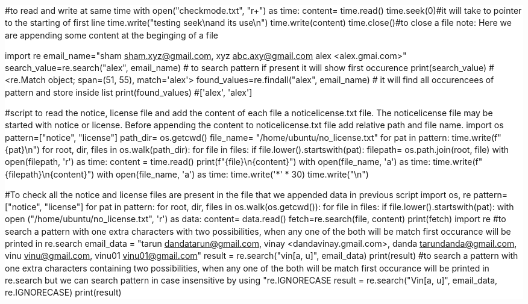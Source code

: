 #to read and write at same time
with open("checkmode.txt", "r+") as time:
    content= time.read()
    time.seek(0)#it will take to pointer to the starting of first line
    time.write("testing seek\nand its use\n")
    time.write(content)
    time.close()#to close a file
note: Here we are appending some content at the beginging of a file 

import re
email_name="sham <sham.xyz@gmail.com>, xyz <abc.axy@gmail.com> alex <alex.gmai.com>"
search_value=re.search("alex", email_name) # to search pattern if present it will show first occurence
print(search_value) #<re.Match object; span=(51, 55), match='alex'>
found_values=re.findall("alex", email_name) # it will find all occurencees of pattern and store inside list
print(found_values) #['alex', 'alex']

#script to read the notice, license file and add the content of each file a noticelicense.txt file. The noticelicense file may be started with notice or license. Before appending the content to noticelicense.txt file add relative path and file name.
import os
pattern=["notice", "license"]
path_dir= os.getcwd()
file_name= "/home/ubuntu/no_license.txt"
for pat in pattern:
        time.write(f"{pat}\n")
    for root, dir, files in os.walk(path_dir):
        for file in files:
            if file.lower().startswith(pat):
                filepath= os.path.join(root, file)
                with open(filepath, 'r') as time:
                    content = time.read()
                    print(f"{file}\n{content}")
                with open(file_name, 'a') as time:
                    time.write(f"{filepath}\n{content}")
    with open(file_name, 'a') as time:
            time.write('*' * 30)
            time.write("\n")

#To check all the notice and license files are present in the file that we appended data in previous script
import os, re
pattern=["notice", "license"]
for pat in pattern:
    for root, dir, files in os.walk(os.getcwd()):
        for file in files:
            if file.lower().startswith(pat):
                with open ("/home/ubuntu/no_license.txt", 'r') as data:
                    content= data.read()
                    fetch=re.search(file, content)
                    print(fetch)
import re
#to search a pattern with one extra characters with two possibilities, when any one of the both will be match first occurance will be printed in re.search
email_data = "tarun <dandatarun@gmail.com>, vinay <dandavinay.gmail.com>, danda <tarundanda@gmail.com>, vinu <vinu@gmail.com>, vinu01 <vinu01@gmail.com>"
result = re.search("vin[a, u]", email_data)
print(result)
#to search a pattern with one extra characters containing two possibilities, when any one of the both will be match first occurance will be printed in re.search but we can search pattern in case insensitive by using "re.IGNORECASE
result = re.search("Vin[a, u]", email_data, re.IGNORECASE) 
print(result)